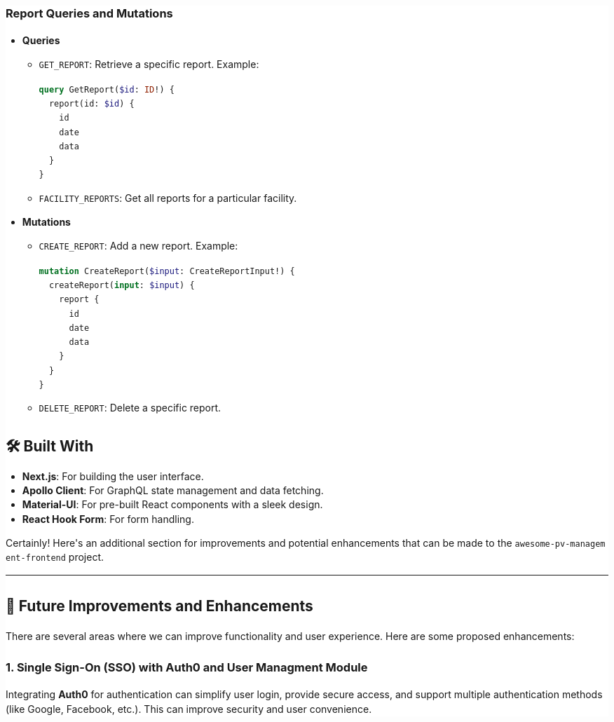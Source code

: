 ### **Report Queries and Mutations**

- **Queries**
  - `GET_REPORT`: Retrieve a specific report. Example:
    ```graphql
    query GetReport($id: ID!) {
      report(id: $id) {
        id
        date
        data
      }
    }
    ```
  - `FACILITY_REPORTS`: Get all reports for a particular facility.

- **Mutations**
  - `CREATE_REPORT`: Add a new report. Example:
    ```graphql
    mutation CreateReport($input: CreateReportInput!) {
      createReport(input: $input) {
        report {
          id
          date
          data
        }
      }
    }
    ```
  - `DELETE_REPORT`: Delete a specific report.

## 🛠️ Built With

- **Next.js**: For building the user interface.
- **Apollo Client**: For GraphQL state management and data fetching.
- **Material-UI**: For pre-built React components with a sleek design.
- **React Hook Form**: For form handling.


Certainly! Here's an additional section for improvements and potential enhancements that can be made to the `awesome-pv-management-frontend` project.

---

## 🚀 Future Improvements and Enhancements

There are several areas where we can improve functionality and user experience. Here are some proposed enhancements:

### 1. **Single Sign-On (SSO) with Auth0 and User Managment Module**

Integrating **Auth0** for authentication can simplify user login, provide secure access, and support multiple authentication methods (like Google, Facebook, etc.). This can improve security and user convenience.
